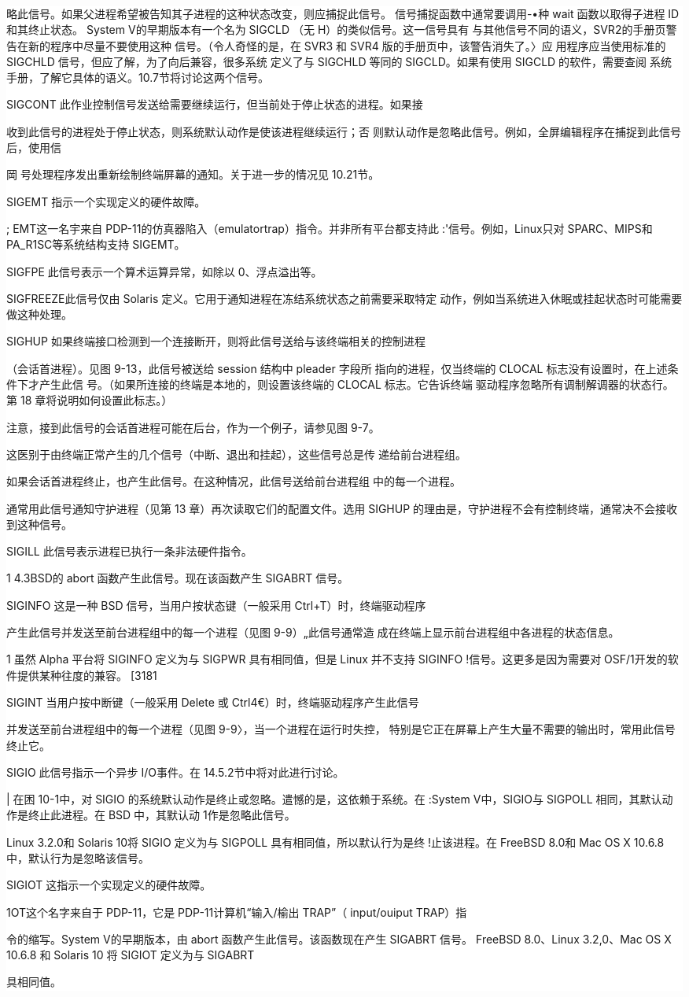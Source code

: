 略此信号。如果父进程希望被告知其子进程的这种状态改变，则应捕捉此信号。 信号捕捉函数中通常要调用-•种 wait 函数以取得子进程 ID 和其终止状态。 System V的早期版本有一个名为 SIGCLD （无 H）的类似信号。这一信号具有 与其他信号不同的语义，SVR2的手册页警告在新的程序中尽量不要使用这种 信号。（令人奇怪的是，在 SVR3 和 SVR4 版的手册页中，该警告消失了。〉应 用程序应当使用标准的 SIGCHLD 信号，但应了解，为了向后兼容，很多系统 定义了与 SIGCHLD 等同的 SIGCLD。如果有使用 SIGCLD 的软件，需要查阅 系统手册，了解它具体的语义。10.7节将讨论这两个信号。

SIGCONT    此作业控制信号发送给需要继续运行，但当前处于停止状态的进程。如果接

收到此信号的进程处于停止状态，则系统默认动作是使该进程继续运行；否 则默认动作是忽略此信号。例如，全屏编辑程序在捕捉到此信号后，使用信

岡    号处理程序发出重新绘制终端屏幕的通知。关于进一步的情况见 10.21节。

SIGEMT 指示一个实现定义的硬件故障。

; EMT这一名宇来自 PDP-11的仿真器陷入（emulatortrap）指令。并非所有平台都支持此 :'信号。例如，Linux只对 SPARC、MIPS和 PA_R1SC等系统结构支持 SIGEMT。

SIGFPE    此信号表示一个算术运算异常，如除以 0、浮点溢出等。

SIGFREEZE此信号仅由 Solaris 定义。它用于通知进程在冻结系统状态之前需要采取特定 动作，例如当系统进入休眠或挂起状态时可能需要做这种处理。

SIGHUP    如果终端接口检测到一个连接断开，则将此信号送给与该终端相关的控制进程

（会话首进程）。见图 9-13，此信号被送给 session 结构中 pleader 字段所 指向的进程，仅当终端的 CLOCAL 标志没有设置时，在上述条件下才产生此信 号。（如果所连接的终端是本地的，则设置该终端的 CLOCAL 标志。它告诉终端 驱动程序忽略所有调制解调器的状态行。第 18 章将说明如何设置此标志。）

注意，接到此信号的会话首进程可能在后台，作为一个例子，请参见图 9-7。

这医别于由终端正常产生的几个信号（中断、退出和挂起），这些信号总是传 递给前台进程组。

如果会话首进程终止，也产生此信号。在这种情况，此信号送给前台进程组 中的每一个进程。

通常用此信号通知守护进程（见第 13 章）再次读取它们的配置文件。选用 SIGHUP 的理由是，守护进程不会有控制终端，通常决不会接收到这种信号。

SIGILL    此信号表示进程已执行一条非法硬件指令。

1 4.3BSD的 abort 函数产生此信号。现在该函数产生 SIGABRT 信号。

SIGINFO    这是一种 BSD 信号，当用户按状态键（一般采用 Ctrl+T）时，终端驱动程序

产生此信号并发送至前台进程组中的每一个进程（见图 9-9）„此信号通常造 成在终端上显示前台进程组中各进程的状态信息。

1 虽然 Alpha 平台将 SIGINFO 定义为与 SIGPWR 具有相同值，但是 Linux 并不支持 SIGINFO !信号。这更多是因为需要对 OSF/1开发的软件提供某种往度的兼容。    [3181

SIGINT    当用户按中断键（一般采用 Delete 或 Ctrl4€）时，终端驱动程序产生此信号

并发送至前台进程组中的每一个进程（见图 9-9〉，当一个进程在运行时失控， 特别是它正在屏幕上产生大量不需要的输出时，常用此信号终止它。

SIGIO    此信号指示一个异步 I/O事件。在 14.5.2节中将对此进行讨论。

| 在困 10-1中，对 SIGIO 的系统默认动作是终止或忽略。遣憾的是，这依赖于系统。在 :System V中，SIGIO与 SIGPOLL 相同，其默认动作是终止此进程。在 BSD 中，其默认动 1作是忽略此信号。

Linux 3.2.0和 Solaris 10将 SIGIO 定义为与 SIGPOLL 具有相同值，所以默认行为是终 !止该进程。在 FreeBSD 8.0和 Mac OS X 10.6.8中，默认行为是忽略该信号。

SIGIOT    这指示一个实现定义的硬件故障。

1OT这个名字来自于 PDP-11，它是 PDP-11计算机“输入/榆出 TRAP”（ input/ouiput TRAP）指

令的缩写。System V的早期版本，由 abort 函数产生此信号。该函数现在产生 SIGABRT 信号。 FreeBSD 8.0、Linux 3.2,0、Mac OS X 10.6.8 和 Solaris 10 将 SIGIOT 定义为与 SIGABRT

具相同值。
